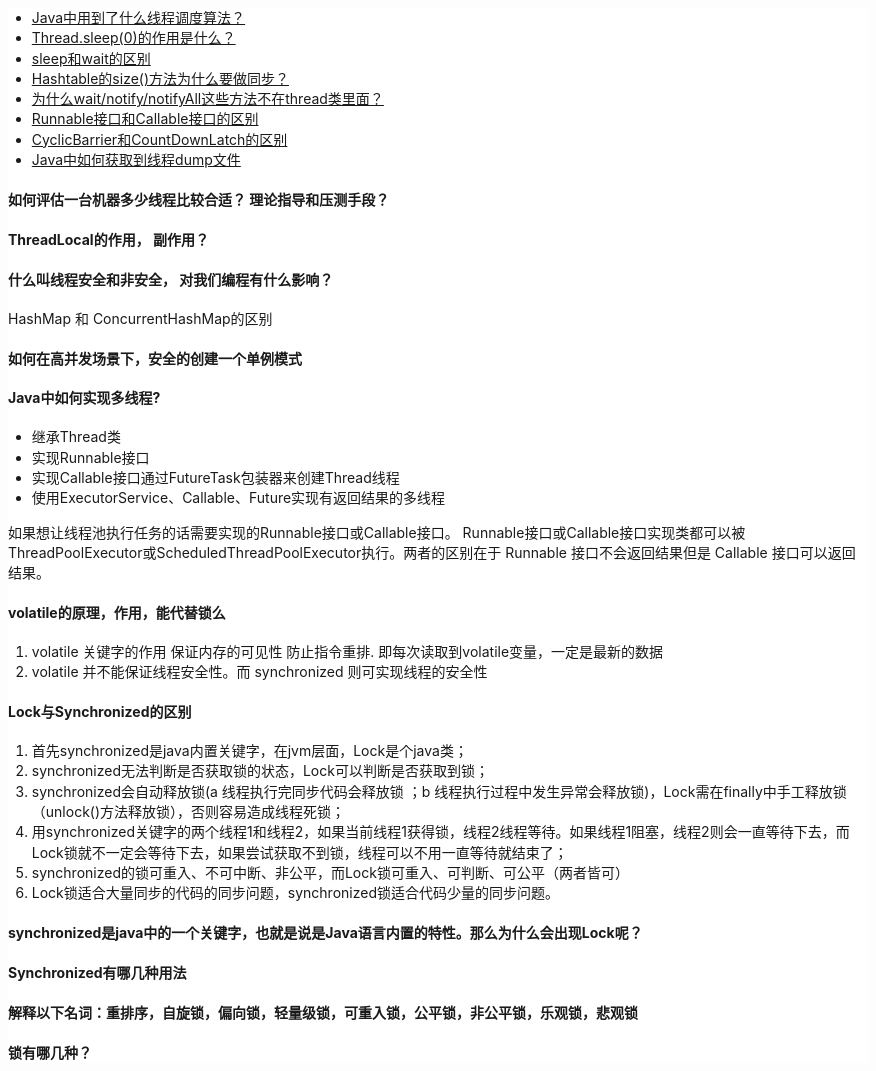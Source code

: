   - [Java中用到了什么线程调度算法？](#toc_28)
  - [Thread.sleep(0)的作用是什么？](#toc_29)
  - [sleep和wait的区别](#toc_30)
  - [Hashtable的size()方法为什么要做同步？](#toc_31)
  - [为什么wait/notify/notifyAll这些方法不在thread类里面？](#toc_32)
  - [Runnable接口和Callable接口的区别](#toc_33)
  - [CyclicBarrier和CountDownLatch的区别](#toc_34)
  - [Java中如何获取到线程dump文件](#toc_35)

#### 如何评估一台机器多少线程比较合适？ 理论指导和压测手段？

#### ThreadLocal的作用， 副作用？

#### 什么叫线程安全和非安全， 对我们编程有什么影响？

HashMap 和 ConcurrentHashMap的区别

#### 如何在高并发场景下，安全的创建一个单例模式

#### Java中如何实现多线程?

- 继承Thread类
- 实现Runnable接口
- 实现Callable接口通过FutureTask包装器来创建Thread线程
- 使用ExecutorService、Callable、Future实现有返回结果的多线程

如果想让线程池执行任务的话需要实现的Runnable接口或Callable接口。 Runnable接口或Callable接口实现类都可以被ThreadPoolExecutor或ScheduledThreadPoolExecutor执行。两者的区别在于 Runnable 接口不会返回结果但是 Callable 接口可以返回结果。

#### volatile的原理，作用，能代替锁么

1. volatile 关键字的作用 保证内存的可见性 防止指令重排. 即每次读取到volatile变量，一定是最新的数据
2. volatile 并不能保证线程安全性。而 synchronized 则可实现线程的安全性 

#### Lock与Synchronized的区别

1. 首先synchronized是java内置关键字，在jvm层面，Lock是个java类；
2. synchronized无法判断是否获取锁的状态，Lock可以判断是否获取到锁；
3. synchronized会自动释放锁(a 线程执行完同步代码会释放锁 ；b 线程执行过程中发生异常会释放锁)，Lock需在finally中手工释放锁（unlock()方法释放锁），否则容易造成线程死锁；
4. 用synchronized关键字的两个线程1和线程2，如果当前线程1获得锁，线程2线程等待。如果线程1阻塞，线程2则会一直等待下去，而Lock锁就不一定会等待下去，如果尝试获取不到锁，线程可以不用一直等待就结束了；
5. synchronized的锁可重入、不可中断、非公平，而Lock锁可重入、可判断、可公平（两者皆可）
6. Lock锁适合大量同步的代码的同步问题，synchronized锁适合代码少量的同步问题。

#### synchronized是java中的一个关键字，也就是说是Java语言内置的特性。那么为什么会出现Lock呢？

#### Synchronized有哪几种用法

#### 解释以下名词：重排序，自旋锁，偏向锁，轻量级锁，可重入锁，公平锁，非公平锁，乐观锁，悲观锁

#### 锁有哪几种？
